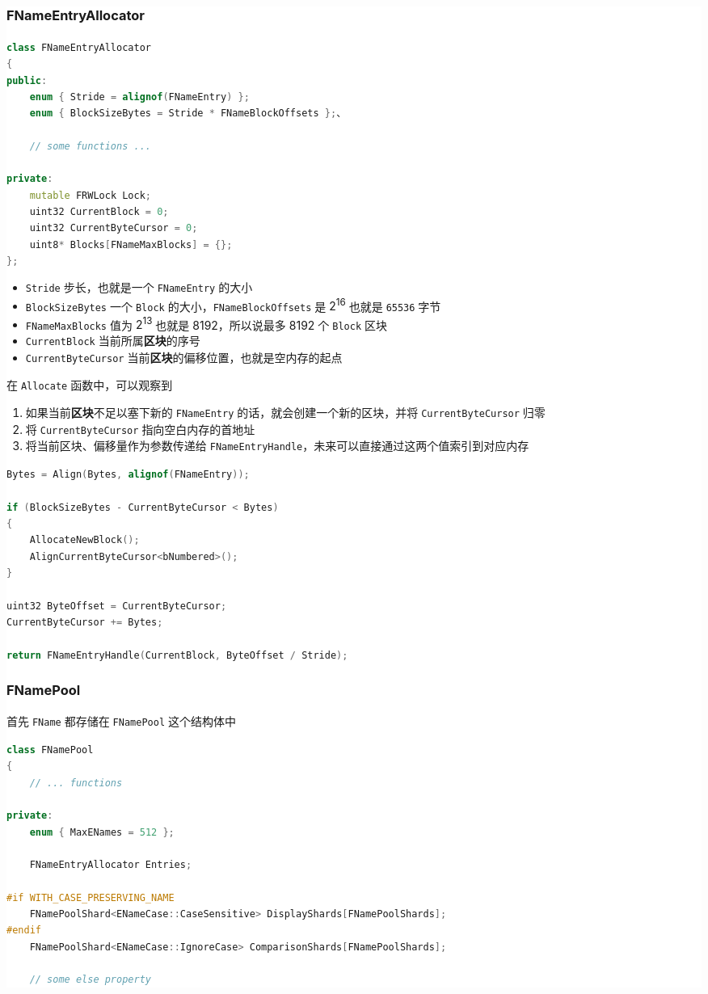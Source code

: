 ### FNameEntryAllocator

```cpp
class FNameEntryAllocator
{
public:
	enum { Stride = alignof(FNameEntry) };  
    enum { BlockSizeBytes = Stride * FNameBlockOffsets };、

    // some functions ...

private:
	mutable FRWLock Lock;
	uint32 CurrentBlock = 0;
	uint32 CurrentByteCursor = 0;
	uint8* Blocks[FNameMaxBlocks] = {};
};
```

- `Stride` 步长，也就是一个 `FNameEntry` 的大小
- `BlockSizeBytes` 一个 `Block` 的大小，`FNameBlockOffsets` 是 $2^16$ 也就是 `65536` 字节
- `FNameMaxBlocks` 值为 $2^13$ 也就是 8192，所以说最多 8192 个 `Block` 区块
- `CurrentBlock` 当前所属**区块**的序号
- `CurrentByteCursor` 当前**区块**的偏移位置，也就是空内存的起点

在 `Allocate` 函数中，可以观察到

1. 如果当前**区块**不足以塞下新的 `FNameEntry` 的话，就会创建一个新的区块，并将 `CurrentByteCursor` 归零
2. 将 `CurrentByteCursor` 指向空白内存的首地址
3. 将当前区块、偏移量作为参数传递给 `FNameEntryHandle`，未来可以直接通过这两个值索引到对应内存

```cpp
Bytes = Align(Bytes, alignof(FNameEntry));

if (BlockSizeBytes - CurrentByteCursor < Bytes)
{
    AllocateNewBlock();
    AlignCurrentByteCursor<bNumbered>();
}

uint32 ByteOffset = CurrentByteCursor;
CurrentByteCursor += Bytes;

return FNameEntryHandle(CurrentBlock, ByteOffset / Stride);
```


### FNamePool

首先 `FName` 都存储在 `FNamePool` 这个结构体中

```cpp
class FNamePool
{
    // ... functions

private:
	enum { MaxENames = 512 };

	FNameEntryAllocator Entries;

#if WITH_CASE_PRESERVING_NAME
	FNamePoolShard<ENameCase::CaseSensitive> DisplayShards[FNamePoolShards];
#endif
	FNamePoolShard<ENameCase::IgnoreCase> ComparisonShards[FNamePoolShards];

    // some else property
```